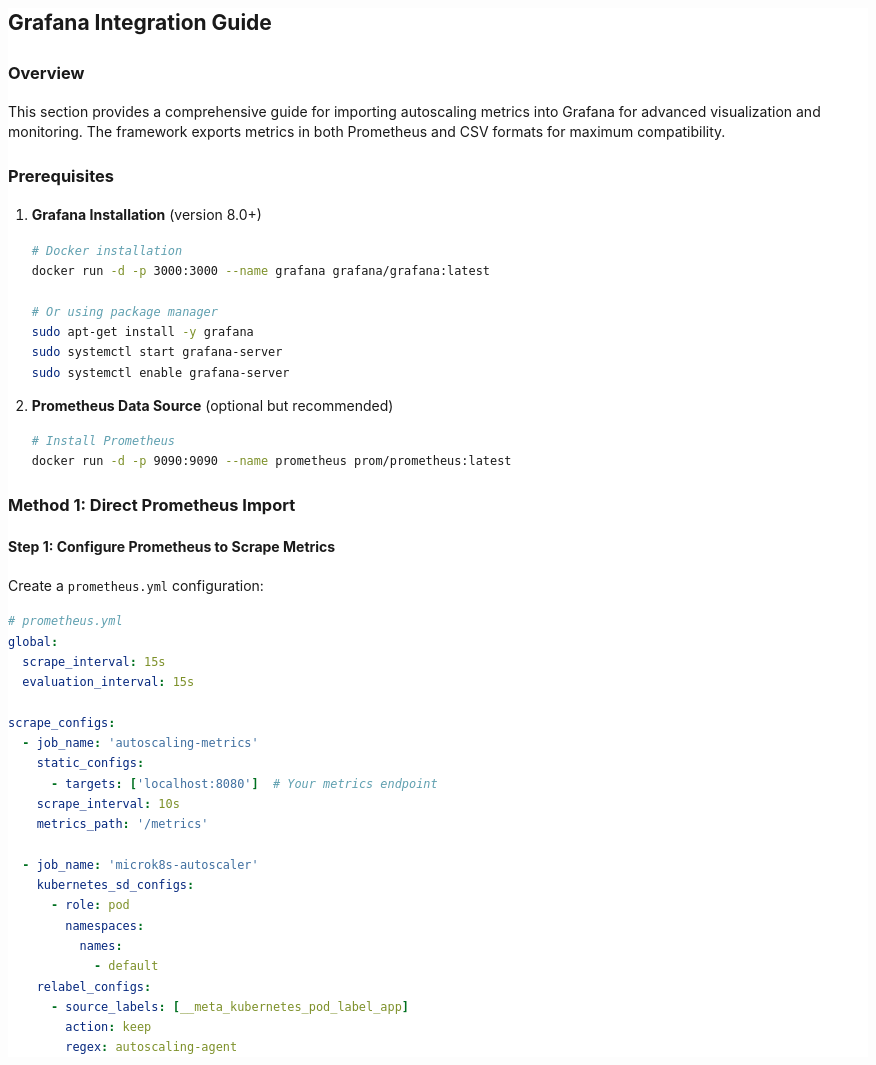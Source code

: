 ## Grafana Integration Guide

### Overview

This section provides a comprehensive guide for importing autoscaling metrics into Grafana for advanced visualization and monitoring. The framework exports metrics in both Prometheus and CSV formats for maximum compatibility.

### Prerequisites

1. **Grafana Installation** (version 8.0+)
   ```bash
   # Docker installation
   docker run -d -p 3000:3000 --name grafana grafana/grafana:latest

   # Or using package manager
   sudo apt-get install -y grafana
   sudo systemctl start grafana-server
   sudo systemctl enable grafana-server
   ```

2. **Prometheus Data Source** (optional but recommended)
   ```bash
   # Install Prometheus
   docker run -d -p 9090:9090 --name prometheus prom/prometheus:latest
   ```

### Method 1: Direct Prometheus Import

#### Step 1: Configure Prometheus to Scrape Metrics

Create a `prometheus.yml` configuration:

```yaml
# prometheus.yml
global:
  scrape_interval: 15s
  evaluation_interval: 15s

scrape_configs:
  - job_name: 'autoscaling-metrics'
    static_configs:
      - targets: ['localhost:8080']  # Your metrics endpoint
    scrape_interval: 10s
    metrics_path: '/metrics'

  - job_name: 'microk8s-autoscaler'
    kubernetes_sd_configs:
      - role: pod
        namespaces:
          names:
            - default
    relabel_configs:
      - source_labels: [__meta_kubernetes_pod_label_app]
        action: keep
        regex: autoscaling-agent
```

